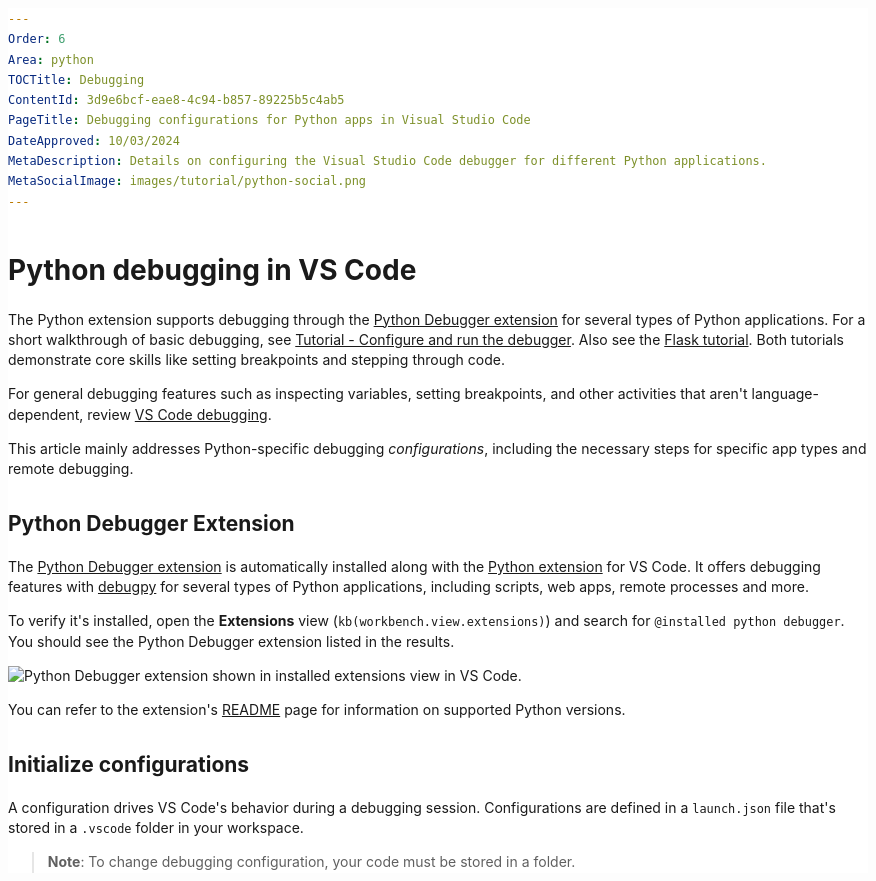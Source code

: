 ```yaml
---
Order: 6
Area: python
TOCTitle: Debugging
ContentId: 3d9e6bcf-eae8-4c94-b857-89225b5c4ab5
PageTitle: Debugging configurations for Python apps in Visual Studio Code
DateApproved: 10/03/2024
MetaDescription: Details on configuring the Visual Studio Code debugger for different Python applications.
MetaSocialImage: images/tutorial/python-social.png
---
```

# Python debugging in VS Code

The Python extension supports debugging through the [Python Debugger extension](https://marketplace.visualstudio.com/items?itemName=ms-python.debugpy) for several types of Python applications. For a short walkthrough of basic debugging, see [Tutorial - Configure and run the debugger](/docs/python/python-tutorial.md#configure-and-run-the-debugger). Also see the [Flask tutorial](/docs/python/tutorial-flask.md). Both tutorials demonstrate core skills like setting breakpoints and stepping through code.

For general debugging features such as inspecting variables, setting breakpoints, and other activities that aren't language-dependent, review [VS Code debugging](/docs/editor/debugging.md).

This article mainly addresses Python-specific debugging *configurations*, including the necessary steps for specific app types and remote debugging.

## Python Debugger Extension

The [Python Debugger extension](https://marketplace.visualstudio.com/items?itemName=ms-python.debugpy) is automatically installed along with the [Python extension](https://marketplace.visualstudio.com/items?itemName=ms-python.python) for VS Code. It offers debugging features with [debugpy](https://pypi.org/project/debugpy/) for several types of Python applications, including scripts, web apps, remote processes and more.

To verify it's installed, open the **Extensions** view (`kb(workbench.view.extensions)`) and search for `@installed python debugger`. You should see the Python Debugger extension listed in the results.

![Python Debugger extension shown in installed extensions view in VS Code.](images/shared/python-debugger-extension.png)

You can refer to the extension's [README](https://github.com/microsoft/vscode-python-debugger/blob/main/README.md) page for information on supported Python versions.

## Initialize configurations

A configuration drives VS Code's behavior during a debugging session. Configurations are defined in a `launch.json` file that's stored in a `.vscode` folder in your workspace.

> **Note**: To change debugging configuration, your code must be stored in a folder.
